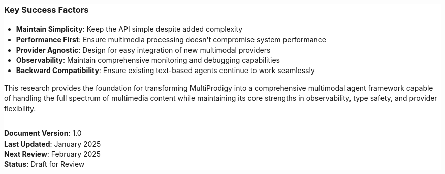 ### Key Success Factors
- **Maintain Simplicity**: Keep the API simple despite added complexity
- **Performance First**: Ensure multimedia processing doesn't compromise system performance
- **Provider Agnostic**: Design for easy integration of new multimodal providers
- **Observability**: Maintain comprehensive monitoring and debugging capabilities
- **Backward Compatibility**: Ensure existing text-based agents continue to work seamlessly

This research provides the foundation for transforming MultiProdigy into a comprehensive multimodal agent framework capable of handling the full spectrum of multimedia content while maintaining its core strengths in observability, type safety, and provider flexibility.

---

**Document Version**: 1.0  
**Last Updated**: January 2025  
**Next Review**: February 2025  
**Status**: Draft for Review